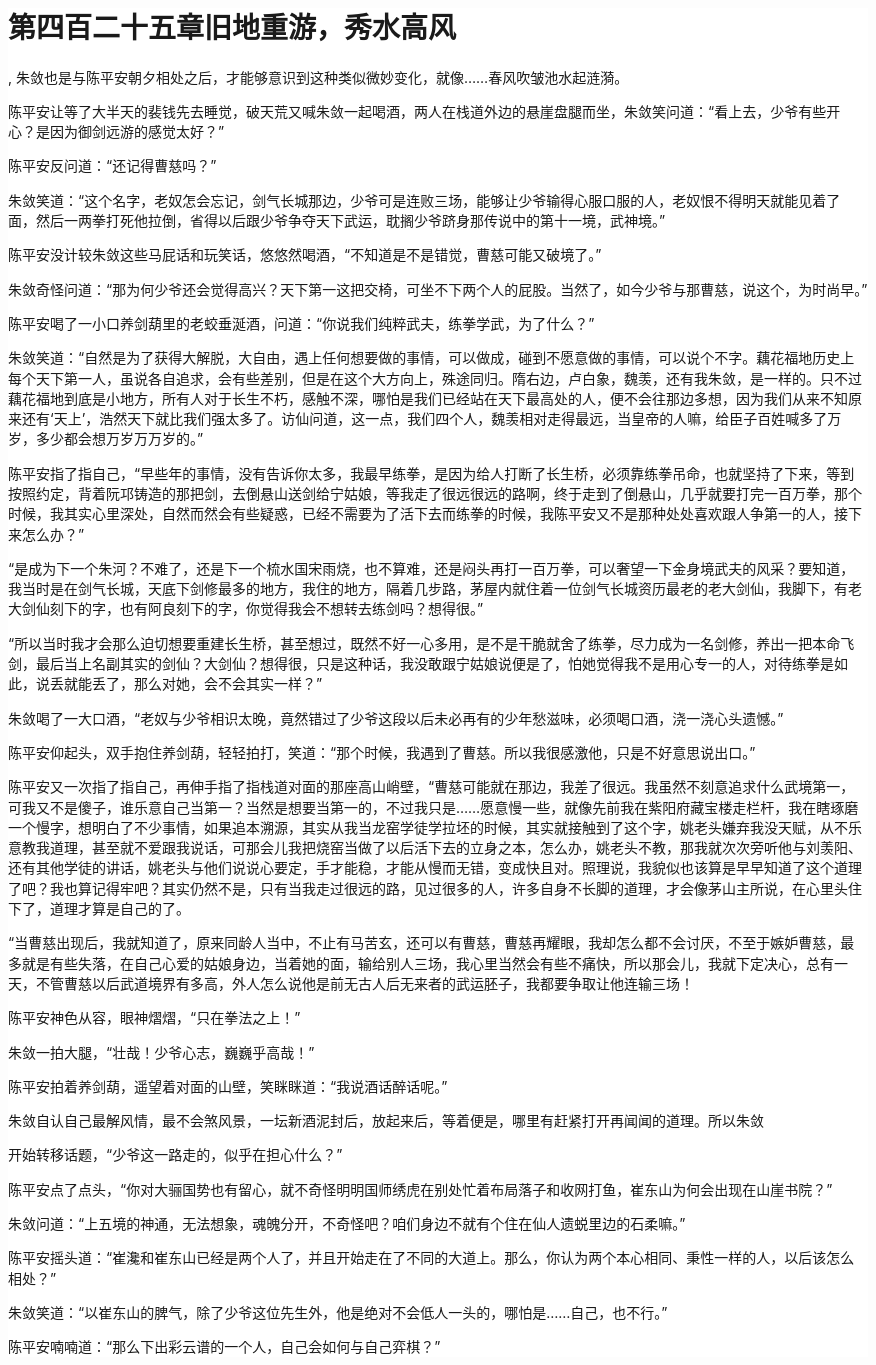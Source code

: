# 第四百二十五章旧地重游，秀水高风
,  朱敛也是与陈平安朝夕相处之后，才能够意识到这种类似微妙变化，就像……春风吹皱池水起涟漪。

   陈平安让等了大半天的裴钱先去睡觉，破天荒又喊朱敛一起喝酒，两人在栈道外边的悬崖盘腿而坐，朱敛笑问道：“看上去，少爷有些开心？是因为御剑远游的感觉太好？”

   陈平安反问道：“还记得曹慈吗？”

   朱敛笑道：“这个名字，老奴怎会忘记，剑气长城那边，少爷可是连败三场，能够让少爷输得心服口服的人，老奴恨不得明天就能见着了面，然后一两拳打死他拉倒，省得以后跟少爷争夺天下武运，耽搁少爷跻身那传说中的第十一境，武神境。”

   陈平安没计较朱敛这些马屁话和玩笑话，悠悠然喝酒，“不知道是不是错觉，曹慈可能又破境了。”

   朱敛奇怪问道：“那为何少爷还会觉得高兴？天下第一这把交椅，可坐不下两个人的屁股。当然了，如今少爷与那曹慈，说这个，为时尚早。”

   陈平安喝了一小口养剑葫里的老蛟垂涎酒，问道：“你说我们纯粹武夫，练拳学武，为了什么？”

   朱敛笑道：“自然是为了获得大解脱，大自由，遇上任何想要做的事情，可以做成，碰到不愿意做的事情，可以说个不字。藕花福地历史上每个天下第一人，虽说各自追求，会有些差别，但是在这个大方向上，殊途同归。隋右边，卢白象，魏羡，还有我朱敛，是一样的。只不过藕花福地到底是小地方，所有人对于长生不朽，感触不深，哪怕是我们已经站在天下最高处的人，便不会往那边多想，因为我们从来不知原来还有‘天上’，浩然天下就比我们强太多了。访仙问道，这一点，我们四个人，魏羡相对走得最远，当皇帝的人嘛，给臣子百姓喊多了万岁，多少都会想万岁万万岁的。”

   陈平安指了指自己，“早些年的事情，没有告诉你太多，我最早练拳，是因为给人打断了长生桥，必须靠练拳吊命，也就坚持了下来，等到按照约定，背着阮邛铸造的那把剑，去倒悬山送剑给宁姑娘，等我走了很远很远的路啊，终于走到了倒悬山，几乎就要打完一百万拳，那个时候，我其实心里深处，自然而然会有些疑惑，已经不需要为了活下去而练拳的时候，我陈平安又不是那种处处喜欢跟人争第一的人，接下来怎么办？”

   “是成为下一个朱河？不难了，还是下一个梳水国宋雨烧，也不算难，还是闷头再打一百万拳，可以奢望一下金身境武夫的风采？要知道，我当时是在剑气长城，天底下剑修最多的地方，我住的地方，隔着几步路，茅屋内就住着一位剑气长城资历最老的老大剑仙，我脚下，有老大剑仙刻下的字，也有阿良刻下的字，你觉得我会不想转去练剑吗？想得很。”

   “所以当时我才会那么迫切想要重建长生桥，甚至想过，既然不好一心多用，是不是干脆就舍了练拳，尽力成为一名剑修，养出一把本命飞剑，最后当上名副其实的剑仙？大剑仙？想得很，只是这种话，我没敢跟宁姑娘说便是了，怕她觉得我不是用心专一的人，对待练拳是如此，说丢就能丢了，那么对她，会不会其实一样？”

   朱敛喝了一大口酒，“老奴与少爷相识太晚，竟然错过了少爷这段以后未必再有的少年愁滋味，必须喝口酒，浇一浇心头遗憾。”

   陈平安仰起头，双手抱住养剑葫，轻轻拍打，笑道：“那个时候，我遇到了曹慈。所以我很感激他，只是不好意思说出口。”

   陈平安又一次指了指自己，再伸手指了指栈道对面的那座高山峭壁，“曹慈可能就在那边，我差了很远。我虽然不刻意追求什么武境第一，可我又不是傻子，谁乐意自己当第一？当然是想要当第一的，不过我只是……愿意慢一些，就像先前我在紫阳府藏宝楼走栏杆，我在瞎琢磨一个慢字，想明白了不少事情，如果追本溯源，其实从我当龙窑学徒学拉坯的时候，其实就接触到了这个字，姚老头嫌弃我没天赋，从不乐意教我道理，甚至就不爱跟我说话，可那会儿我把烧窑当做了以后活下去的立身之本，怎么办，姚老头不教，那我就次次旁听他与刘羡阳、还有其他学徒的讲话，姚老头与他们说说心要定，手才能稳，才能从慢而无错，变成快且对。照理说，我貌似也该算是早早知道了这个道理了吧？我也算记得牢吧？其实仍然不是，只有当我走过很远的路，见过很多的人，许多自身不长脚的道理，才会像茅山主所说，在心里头住下了，道理才算是自己的了。

   “当曹慈出现后，我就知道了，原来同龄人当中，不止有马苦玄，还可以有曹慈，曹慈再耀眼，我却怎么都不会讨厌，不至于嫉妒曹慈，最多就是有些失落，在自己心爱的姑娘身边，当着她的面，输给别人三场，我心里当然会有些不痛快，所以那会儿，我就下定决心，总有一天，不管曹慈以后武道境界有多高，外人怎么说他是前无古人后无来者的武运胚子，我都要争取让他连输三场！

   陈平安神色从容，眼神熠熠，“只在拳法之上！”

   朱敛一拍大腿，“壮哉！少爷心志，巍巍乎高哉！”

   陈平安拍着养剑葫，遥望着对面的山壁，笑眯眯道：“我说酒话醉话呢。”

   朱敛自认自己最解风情，最不会煞风景，一坛新酒泥封后，放起来后，等着便是，哪里有赶紧打开再闻闻的道理。所以朱敛

   开始转移话题，“少爷这一路走的，似乎在担心什么？”

   陈平安点了点头，“你对大骊国势也有留心，就不奇怪明明国师绣虎在别处忙着布局落子和收网打鱼，崔东山为何会出现在山崖书院？”

   朱敛问道：“上五境的神通，无法想象，魂魄分开，不奇怪吧？咱们身边不就有个住在仙人遗蜕里边的石柔嘛。”

   陈平安摇头道：“崔瀺和崔东山已经是两个人了，并且开始走在了不同的大道上。那么，你认为两个本心相同、秉性一样的人，以后该怎么相处？”

   朱敛笑道：“以崔东山的脾气，除了少爷这位先生外，他是绝对不会低人一头的，哪怕是……自己，也不行。”

   陈平安喃喃道：“那么下出彩云谱的一个人，自己会如何与自己弈棋？”
